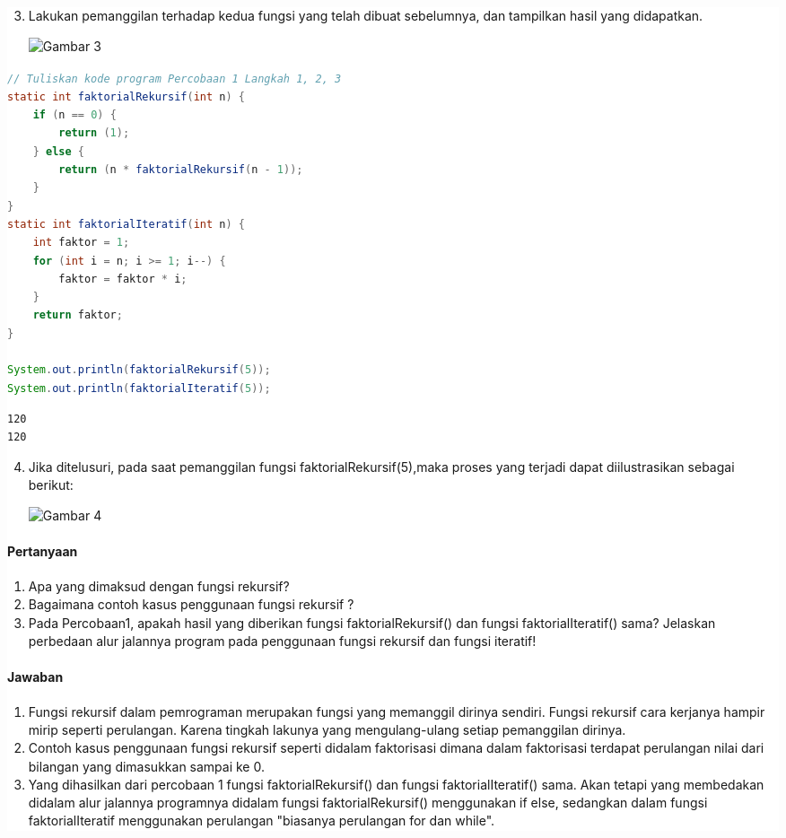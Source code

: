 3. Lakukan pemanggilan terhadap kedua fungsi yang telah dibuat sebelumnya, dan tampilkan hasil yang didapatkan.

    ![Gambar 3](images/code14-3.png)


```Java
// Tuliskan kode program Percobaan 1 Langkah 1, 2, 3
static int faktorialRekursif(int n) {
    if (n == 0) {
        return (1);
    } else {
        return (n * faktorialRekursif(n - 1));
    }
}
static int faktorialIteratif(int n) {
    int faktor = 1;
    for (int i = n; i >= 1; i--) {
        faktor = faktor * i;
    }
    return faktor;
}

System.out.println(faktorialRekursif(5));
System.out.println(faktorialIteratif(5));
```

    120
    120


4. Jika ditelusuri, pada saat pemanggilan fungsi faktorialRekursif(5),maka proses yang terjadi dapat diilustrasikan sebagai berikut:

    ![Gambar 4](images/code14-4.png)

#### Pertanyaan
1. Apa yang dimaksud dengan fungsi rekursif?
2. Bagaimana contoh kasus penggunaan fungsi rekursif ?
3. Pada Percobaan1, apakah hasil yang diberikan fungsi faktorialRekursif() dan fungsi faktorialIteratif() sama? Jelaskan perbedaan alur jalannya program pada penggunaan fungsi rekursif dan fungsi iteratif!

#### Jawaban
1. Fungsi rekursif dalam pemrograman merupakan fungsi yang memanggil dirinya sendiri. Fungsi rekursif cara kerjanya hampir mirip seperti perulangan. Karena tingkah lakunya yang mengulang-ulang setiap pemanggilan dirinya.
2. Contoh kasus penggunaan fungsi rekursif seperti didalam faktorisasi dimana dalam faktorisasi terdapat perulangan nilai dari bilangan yang dimasukkan sampai ke 0.
3. Yang dihasilkan dari percobaan 1 fungsi faktorialRekursif() dan fungsi faktorialIteratif() sama. Akan tetapi yang membedakan didalam alur jalannya programnya didalam fungsi faktorialRekursif() menggunakan if else, sedangkan dalam fungsi faktorialIteratif menggunakan perulangan "biasanya perulangan for dan while".
